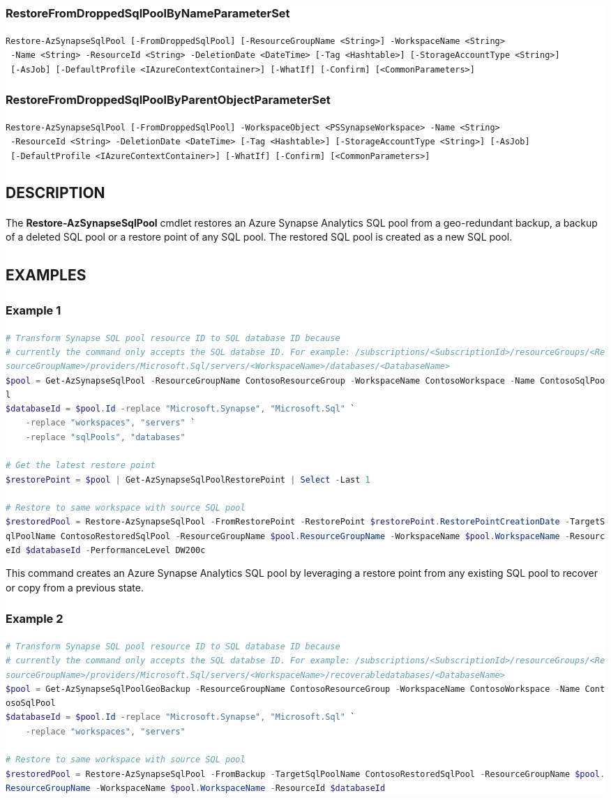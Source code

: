 ### RestoreFromDroppedSqlPoolByNameParameterSet
```
Restore-AzSynapseSqlPool [-FromDroppedSqlPool] [-ResourceGroupName <String>] -WorkspaceName <String>
 -Name <String> -ResourceId <String> -DeletionDate <DateTime> [-Tag <Hashtable>] [-StorageAccountType <String>]
 [-AsJob] [-DefaultProfile <IAzureContextContainer>] [-WhatIf] [-Confirm] [<CommonParameters>]
```

### RestoreFromDroppedSqlPoolByParentObjectParameterSet
```
Restore-AzSynapseSqlPool [-FromDroppedSqlPool] -WorkspaceObject <PSSynapseWorkspace> -Name <String>
 -ResourceId <String> -DeletionDate <DateTime> [-Tag <Hashtable>] [-StorageAccountType <String>] [-AsJob]
 [-DefaultProfile <IAzureContextContainer>] [-WhatIf] [-Confirm] [<CommonParameters>]
```

## DESCRIPTION
The **Restore-AzSynapseSqlPool** cmdlet restores an Azure Synapse Analytics SQL pool from a geo-redundant backup, a backup of a deleted SQL pool or a restore point of any SQL pool.
The restored SQL pool is created as a new SQL pool.

## EXAMPLES

### Example 1
```powershell
# Transform Synapse SQL pool resource ID to SQL database ID because 
# currently the command only accepts the SQL databse ID. For example: /subscriptions/<SubscriptionId>/resourceGroups/<ResourceGroupName>/providers/Microsoft.Sql/servers/<WorkspaceName>/databases/<DatabaseName>
$pool = Get-AzSynapseSqlPool -ResourceGroupName ContosoResourceGroup -WorkspaceName ContosoWorkspace -Name ContosoSqlPool
$databaseId = $pool.Id -replace "Microsoft.Synapse", "Microsoft.Sql" `
	-replace "workspaces", "servers" `
	-replace "sqlPools", "databases"
 
# Get the latest restore point
$restorePoint = $pool | Get-AzSynapseSqlPoolRestorePoint | Select -Last 1

# Restore to same workspace with source SQL pool
$restoredPool = Restore-AzSynapseSqlPool -FromRestorePoint -RestorePoint $restorePoint.RestorePointCreationDate -TargetSqlPoolName ContosoRestoredSqlPool -ResourceGroupName $pool.ResourceGroupName -WorkspaceName $pool.WorkspaceName -ResourceId $databaseId -PerformanceLevel DW200c
```

This command creates an Azure Synapse Analytics SQL pool by leveraging a restore point from any existing SQL pool to recover or copy from a previous state.

### Example 2
```powershell
# Transform Synapse SQL pool resource ID to SQL database ID because
# currently the command only accepts the SQL databse ID. For example: /subscriptions/<SubscriptionId>/resourceGroups/<ResourceGroupName>/providers/Microsoft.Sql/servers/<WorkspaceName>/recoverabledatabases/<DatabaseName>
$pool = Get-AzSynapseSqlPoolGeoBackup -ResourceGroupName ContosoResourceGroup -WorkspaceName ContosoWorkspace -Name ContosoSqlPool
$databaseId = $pool.Id -replace "Microsoft.Synapse", "Microsoft.Sql" `
    -replace "workspaces", "servers"

# Restore to same workspace with source SQL pool
$restoredPool = Restore-AzSynapseSqlPool -FromBackup -TargetSqlPoolName ContosoRestoredSqlPool -ResourceGroupName $pool.ResourceGroupName -WorkspaceName $pool.WorkspaceName -ResourceId $databaseId
```